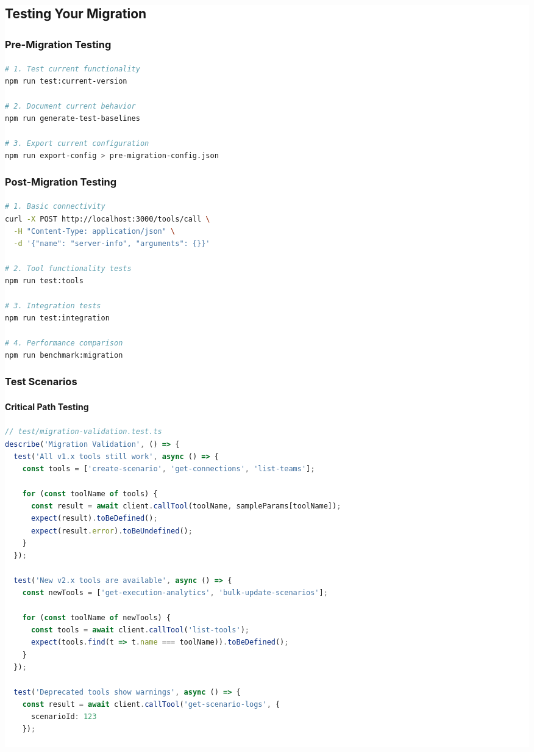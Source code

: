 ## Testing Your Migration

### Pre-Migration Testing

```bash
# 1. Test current functionality
npm run test:current-version

# 2. Document current behavior
npm run generate-test-baselines

# 3. Export current configuration
npm run export-config > pre-migration-config.json
```

### Post-Migration Testing

```bash
# 1. Basic connectivity
curl -X POST http://localhost:3000/tools/call \
  -H "Content-Type: application/json" \
  -d '{"name": "server-info", "arguments": {}}'

# 2. Tool functionality tests
npm run test:tools

# 3. Integration tests
npm run test:integration

# 4. Performance comparison
npm run benchmark:migration
```

### Test Scenarios

#### Critical Path Testing

```typescript
// test/migration-validation.test.ts
describe('Migration Validation', () => {
  test('All v1.x tools still work', async () => {
    const tools = ['create-scenario', 'get-connections', 'list-teams'];
    
    for (const toolName of tools) {
      const result = await client.callTool(toolName, sampleParams[toolName]);
      expect(result).toBeDefined();
      expect(result.error).toBeUndefined();
    }
  });

  test('New v2.x tools are available', async () => {
    const newTools = ['get-execution-analytics', 'bulk-update-scenarios'];
    
    for (const toolName of newTools) {
      const tools = await client.callTool('list-tools');
      expect(tools.find(t => t.name === toolName)).toBeDefined();
    }
  });

  test('Deprecated tools show warnings', async () => {
    const result = await client.callTool('get-scenario-logs', {
      scenarioId: 123
    });
    
```